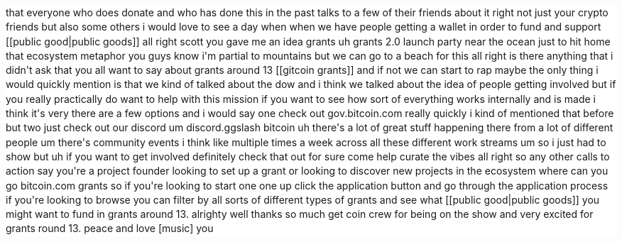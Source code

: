 that everyone who does donate and who
has done this in the past talks to a few
of their friends about it right not just
your crypto friends but also some others
i would love to see a day when when we
have people getting a wallet in order to
fund and support [[public good|public goods]]
all right scott you gave me an idea
grants uh grants 2.0 launch party near
the ocean just to hit home that
ecosystem metaphor
you guys know i'm partial to mountains
but we can go to a beach for this
all right is there anything that i
didn't ask that you all want to say
about grants around 13 [[gitcoin grants]]
and if not we can start to rap maybe the
only thing i would quickly mention is
that we kind of talked about the dow and
i think we talked about the idea of
people getting involved but if you
really practically do want to help with
this mission if you want to see how sort
of everything
works internally and is made i think
it's
very
there are a few options and i would say
one check out gov.bitcoin.com
really quickly i kind of mentioned that
before but two just check out our
discord um
discord.ggslash bitcoin uh there's a lot
of great stuff happening there from a
lot of different people um there's
community events i think like multiple
times a week across all these different
work streams um so i just had to show
but uh if you want to get involved
definitely check that out
for sure come help curate the vibes
all right so any other calls to action
say you're a project founder looking to
set up a grant or looking to discover
new projects in the ecosystem where can
you go
bitcoin.com grants so if you're looking
to start one one up click the
application button and go through the
application process if you're looking to
browse you can filter by all sorts of
different types of grants and see what
[[public good|public goods]] you might want to fund in
grants around 13.
alrighty well thanks so much get coin
crew for being on the show and very
excited for grants round 13.
peace and love
[music]
you